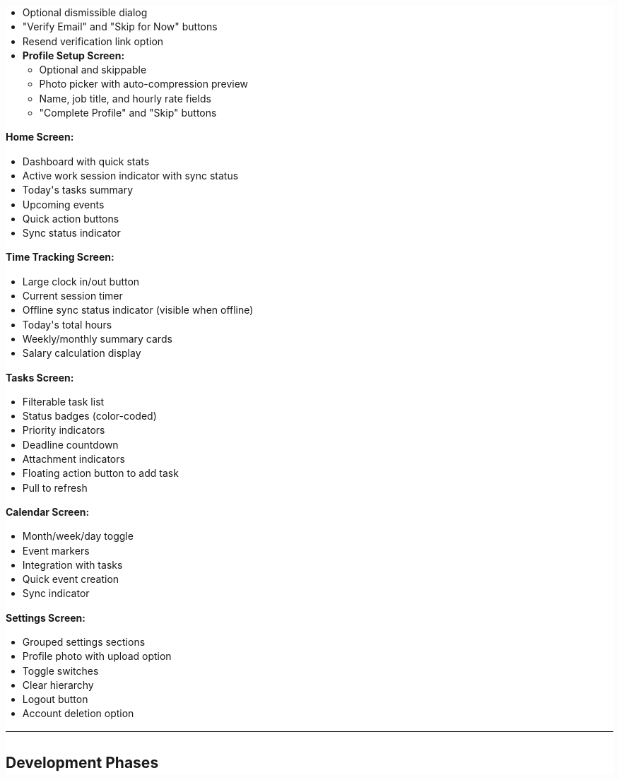   - Optional dismissible dialog
  - "Verify Email" and "Skip for Now" buttons
  - Resend verification link option
- **Profile Setup Screen:**
  - Optional and skippable
  - Photo picker with auto-compression preview
  - Name, job title, and hourly rate fields
  - "Complete Profile" and "Skip" buttons

**Home Screen:**
- Dashboard with quick stats
- Active work session indicator with sync status
- Today's tasks summary
- Upcoming events
- Quick action buttons
- Sync status indicator

**Time Tracking Screen:**
- Large clock in/out button
- Current session timer
- Offline sync status indicator (visible when offline)
- Today's total hours
- Weekly/monthly summary cards
- Salary calculation display

**Tasks Screen:**
- Filterable task list
- Status badges (color-coded)
- Priority indicators
- Deadline countdown
- Attachment indicators
- Floating action button to add task
- Pull to refresh

**Calendar Screen:**
- Month/week/day toggle
- Event markers
- Integration with tasks
- Quick event creation
- Sync indicator

**Settings Screen:**
- Grouped settings sections
- Profile photo with upload option
- Toggle switches
- Clear hierarchy
- Logout button
- Account deletion option

---

## Development Phases
